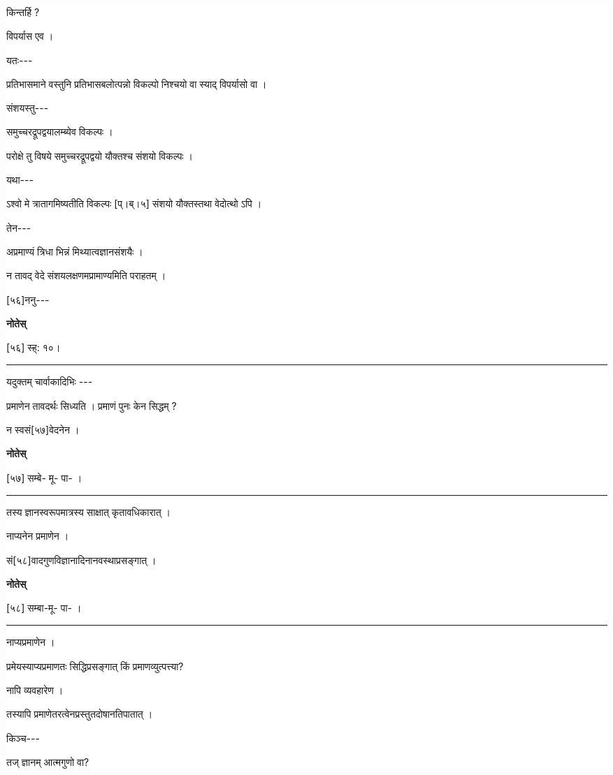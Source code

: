  किन्तर्हि ?

 विपर्यास एव ।

 यतः---

 प्रतिभासमाने वस्तुनि प्रतिभासबलोत्पन्नो विकल्पो निश्चयो वा स्याद् विपर्यासो वा ।

 संशयस्तु---

समुच्चरद्रूपद्वयालम्ब्येव विकल्पः ।

परोक्षे तु विषये समुच्चरद्रूपद्वयो यौक्तश्च संशयो विकल्पः ।

यथा---

ऽश्वो मे त्रातागमिष्यतीति विकल्पः [प्।ब्।५] संशयो यौक्तस्तथा वेदोत्थो ऽपि ।

तेन---

अप्रमाण्यं त्रिधा भिन्नं मिथ्यात्वज्ञानसंशयैः ।

न तावद् वेदे संशयलक्षणमप्रामाण्यमिति पराहतम् ।

[५६]ननु---

__________नोतेस्__________  
    
[५६] स्ह्: १०।  
___________________________

यदुक्तम् चार्वाकादिभिः ---

प्रमाणेन तावदर्थः सिध्यति । प्रमाणं पुनः केन सिद्धम् ?

न स्वसं[५७]वेदनेन ।

__________नोतेस्__________  
    
[५७] सम्बे- मू- पा- ।  
___________________________

तस्य ज्ञानस्वरूपमात्रस्य साक्षात् कृतावधिकारात् ।

नाप्यनेन प्रमाणेन ।

सं[५८]वादगुणविज्ञानादिनानवस्थाप्रसङ्गात् ।

__________नोतेस्__________  
    
[५८] सम्बा-मू- पा- ।  
___________________________

नाप्यप्रमाणेन ।

प्रमेयस्याप्यप्रमाणतः सिद्धिप्रसङ्गात् किं प्रमाणव्युत्पत्त्या?

नापि व्यवहारेण ।

तस्यापि प्रमाणेतरत्वेनप्रस्तुतदोषानतिपातात् ।

किञ्च---

तज् ज्ञानम् आत्मगुणो वा?
